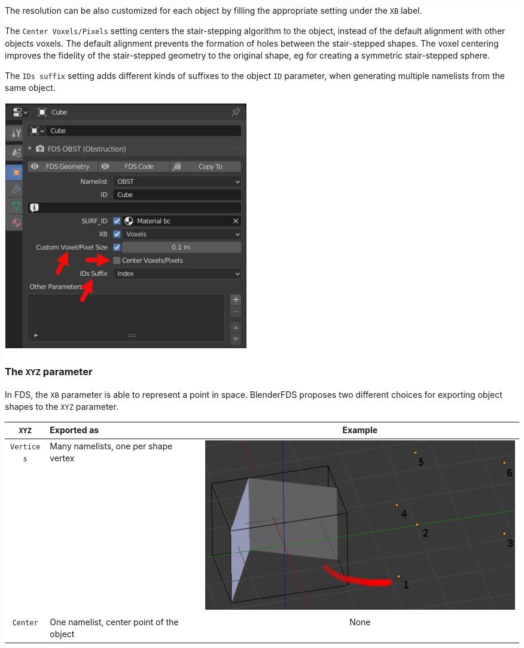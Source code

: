 The resolution can be also customized for each object by filling the appropriate setting under the `XB` label.

The `Center Voxels/Pixels` setting centers the stair-stepping algorithm to the object, instead of the default alignment with other objects voxels.
The default alignment prevents the formation of holes between the stair-stepped shapes.
The voxel centering improves the fidelity of the stair-stepped geometry to the original shape, eg for creating a symmetric stair-stepped sphere.

The `IDs suffix` setting adds different kinds of suffixes to the object `ID` parameter, when generating multiple namelists from the same object.

![](images/geometries/T_VOXELS_ob_voxel_size.png)


### The `XYZ` parameter

In FDS, the `XB` parameter is able to represent a point in space. BlenderFDS proposes two different
choices for exporting object shapes to the `XYZ` parameter.

| `XYZ` | Exported as | Example |
| :---: | :--- | :---: |
| `Vertices` | Many namelists, one per shape vertex | ![](images/geometries/T_VERTICES.png) |
| `Center`   | One namelist, center point of the object | None |
